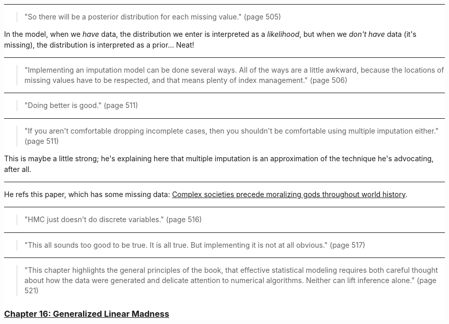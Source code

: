 
---

> "So there will be a posterior distribution for each missing value."
> (page 505)

In the model, when we _have_ data, the distribution we enter is
interpreted as a _likelihood_, but when we _don't have_ data (it's
missing), the distribution is interpreted as a prior... Neat!


---

> "Implementing an imputation model can be done several ways. All of
> the ways are a little awkward, because the locations of missing
> values have to be respected, and that means plenty of index
> management." (page 506)


---

> "Doing better is good." (page 511)


---

> "If you aren't comfortable dropping incomplete cases, then you
> shouldn't be comfortable using multiple imputation either." (page
> 511)

This is maybe a little strong; he's explaining here that multiple
imputation is an approximation of the technique he's advocating, after
all.


---

He refs this paper, which has some missing data:
[Complex societies precede moralizing gods throughout world history][].

[Complex societies precede moralizing gods throughout world history]: https://www.nature.com/articles/s41586-019-1043-4


---

> "HMC just doesn't do discrete variables." (page 516)


---

> "This all sounds too good to be true. It is all true. But
> implementing it is not at all obvious." (page 517)


---

> "This chapter highlights the general principles of the book, that
> effective statistical modeling requires both careful thought about
> how the data were generated and delicate attention to numerical
> algorithms. Neither can lift inference alone." (page 521)


### <a name="ch16" href="#ch16">Chapter 16: Generalized Linear Madness</a>


[excellent book]: https://xcelab.net/rm/statistical-rethinking/
[a similar example]: /2013/11/11/whats-the-difference-between-bayesian-and-non-bayesian-statistics/
[Gelman]: http://www.stat.columbia.edu/~gelman/book/
[Cox]: https://en.wikipedia.org/wiki/Cox%27s_theorem
[cute example]: /2014/02/23/bayes-rule-for-ducks/
[yes]: https://en.wikipedia.org/wiki/Hamiltonian_Monte_Carlo
[How Not to Be Wrong]: /20200925-how_not_to_be_wrong_by_ellenberg/
[multi-level modeling]: https://en.wikipedia.org/wiki/Multilevel_model
[implementation]: https://github.com/rmcelreath/rethinking/blob/3b48ec8dfda4840b9dce096d0cb9406589ef7923/R/utilities.r#L106
[coda]: https://cran.r-project.org/package=coda
[The common patterns of nature]: https://onlinelibrary.wiley.com/doi/pdf/10.1111/j.1420-9101.2009.01775.x
[the tau manifesto]: https://tauday.com/
[spark]: https://en.wikipedia.org/wiki/Sparkline
[called]: https://github.com/rmcelreath/rethinking/blob/f9c16bb7faec8a9883d976a769824b1764d12540/R/precis.r#L72
[from]: https://rdrr.io/github/hadley/precis/src/R/histospark.R
[poly]: https://www.rdocumentation.org/packages/stats/versions/3.6.2/topics/poly
[PR]: https://github.com/rmcelreath/rethinking/pull/279
[dagitty]: http://www.dagitty.net/
[The Book of Why]: https://planspace.org/20200917-book_of_why/
[looking it up]: https://en.wikipedia.org/wiki/Up_tack
[Melanesia]: https://en.wikipedia.org/wiki/Melanesia
[What should be in your regression?]: https://planspace.org/20200912-what_should_be_in_your_regression/
[online]: https://github.com/rmcelreath/statrethinking_winter2019
[Characteristics of good theories]: https://planspace.org/20170825-characteristics_of_good_theories/
[says]: https://en.wikipedia.org/wiki/Minimum_description_length
[Grünwald's]: https://homepages.cwi.nl/~pdg/publicationpage.html
[post from Kevin Karplus]: https://gasstationwithoutpumps.wordpress.com/2014/05/06/sum-of-probabilities-in-log-prob-space/
[Found]: https://rdrr.io/github/rmcelreath/rethinking/src/R/distributions.r
[Modern Statistics for the Life Sciences]: https://smile.amazon.com/Statistics-STATISTICS-May-09-2002-MAY-09-2002-Hardcover/dp/B009CPMY4Y/
[Main effects]: https://en.wikipedia.org/wiki/Main_effect
[Doing Bayesian Data Analysis]: https://sites.google.com/site/doingbayesiandataanalysis/
[Anova paper]: http://www.stat.columbia.edu/~gelman/research/published/banova7.pdf
[How Not To Sort By Average Rating]: https://www.evanmiller.org/how-not-to-sort-by-average-rating.html
[How To Sort By Average Rating]: https://planspace.org/2014/08/17/how-to-sort-by-average-rating/
[Does Compulsory School Attendance Affect Schooling and Earnings?]: https://www.jstor.org/stable/2937954
[blog post]: http://www.alexchinco.com/example-front-door-criterion/
[paper]: https://www.aeaweb.org/articles?id=10.1257/pol.6.3.63
[patristic]: https://en.wikipedia.org/wiki/Patrocladogram
[Pagel's lambda]: https://www.carlboettiger.info/2013/10/11/is-it-time-to-retire-pagels-lambda.html
[Stan documenation]: https://mc-stan.org/docs/2_26/stan-users-guide/gaussian-process-regression.html
[often the case]: https://planspace.org/20181226-gaussian_processes_are_not_so_fancy/
[Generalized linear mixed model]: https://en.wikipedia.org/wiki/Generalized_linear_mixed_model
[spherical cow]: https://en.wikipedia.org/wiki/Spherical_cow
[Lotka-Volterra Model]: https://en.wikipedia.org/wiki/Lotka%E2%80%93Volterra_equations